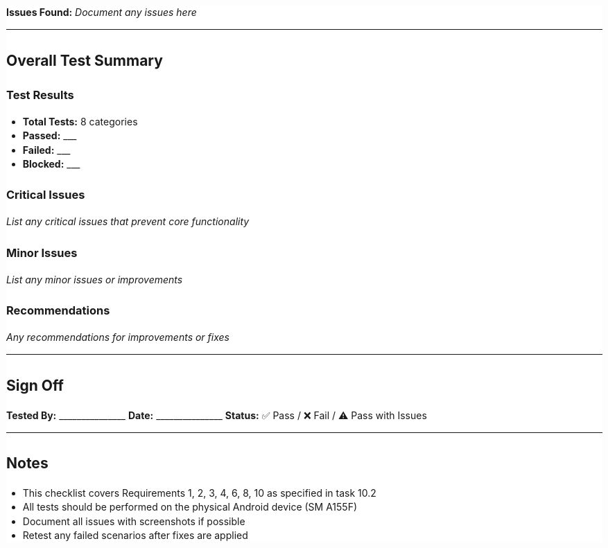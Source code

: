 **Issues Found:**
_Document any issues here_

---

## Overall Test Summary

### Test Results
- **Total Tests:** 8 categories
- **Passed:** ___
- **Failed:** ___
- **Blocked:** ___

### Critical Issues
_List any critical issues that prevent core functionality_

### Minor Issues
_List any minor issues or improvements_

### Recommendations
_Any recommendations for improvements or fixes_

---

## Sign Off

**Tested By:** _______________
**Date:** _______________
**Status:** ✅ Pass / ❌ Fail / ⚠️ Pass with Issues

---

## Notes

- This checklist covers Requirements 1, 2, 3, 4, 6, 8, 10 as specified in task 10.2
- All tests should be performed on the physical Android device (SM A155F)
- Document all issues with screenshots if possible
- Retest any failed scenarios after fixes are applied
